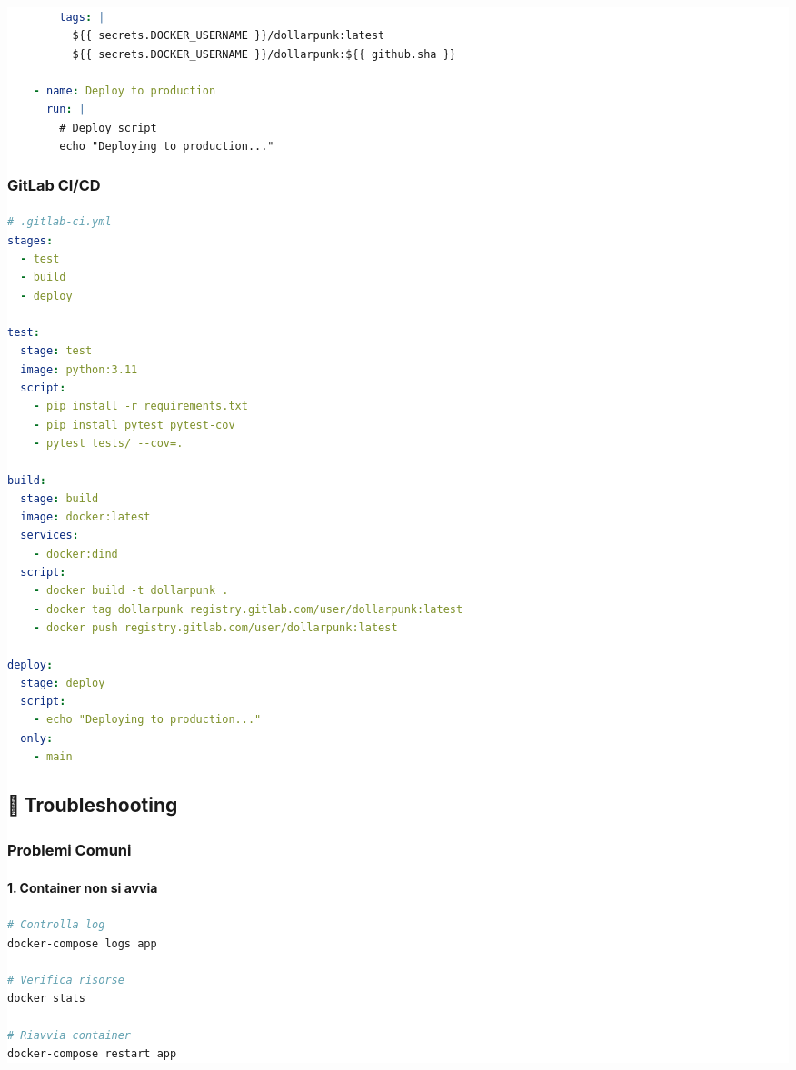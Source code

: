 ```yaml
        tags: |
          ${{ secrets.DOCKER_USERNAME }}/dollarpunk:latest
          ${{ secrets.DOCKER_USERNAME }}/dollarpunk:${{ github.sha }}
    
    - name: Deploy to production
      run: |
        # Deploy script
        echo "Deploying to production..."
```

### GitLab CI/CD

```yaml
# .gitlab-ci.yml
stages:
  - test
  - build
  - deploy

test:
  stage: test
  image: python:3.11
  script:
    - pip install -r requirements.txt
    - pip install pytest pytest-cov
    - pytest tests/ --cov=.

build:
  stage: build
  image: docker:latest
  services:
    - docker:dind
  script:
    - docker build -t dollarpunk .
    - docker tag dollarpunk registry.gitlab.com/user/dollarpunk:latest
    - docker push registry.gitlab.com/user/dollarpunk:latest

deploy:
  stage: deploy
  script:
    - echo "Deploying to production..."
  only:
    - main
```

## 🔧 Troubleshooting

### Problemi Comuni

#### 1. Container non si avvia
```bash
# Controlla log
docker-compose logs app

# Verifica risorse
docker stats

# Riavvia container
docker-compose restart app
```

